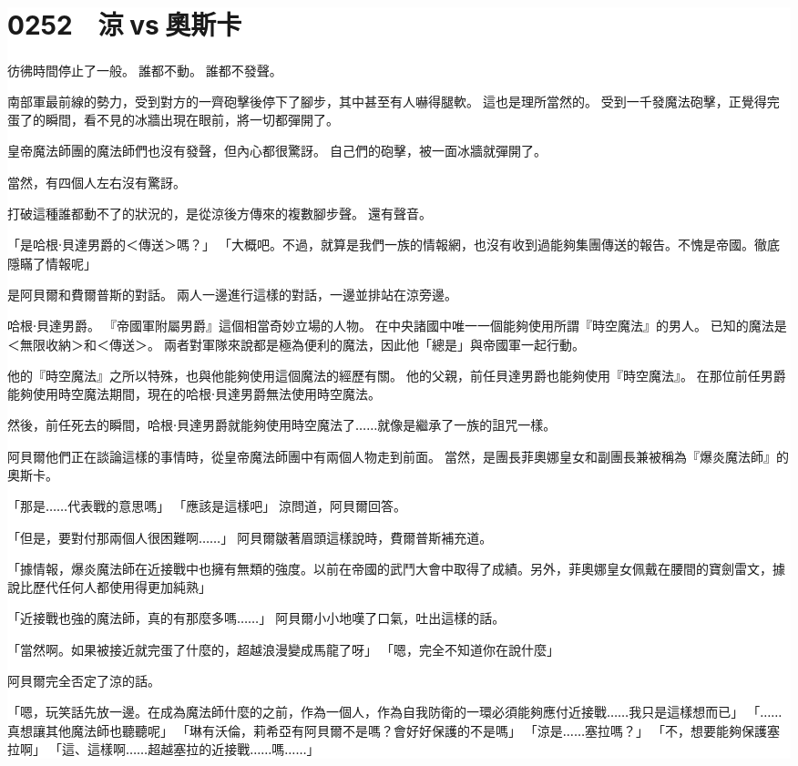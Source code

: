 # 0252　涼 vs 奧斯卡

彷彿時間停止了一般。
誰都不動。
誰都不發聲。

南部軍最前線的勢力，受到對方的一齊砲擊後停下了腳步，其中甚至有人嚇得腿軟。
這也是理所當然的。
受到一千發魔法砲擊，正覺得完蛋了的瞬間，看不見的冰牆出現在眼前，將一切都彈開了。

皇帝魔法師團的魔法師們也沒有發聲，但內心都很驚訝。
自己們的砲擊，被一面冰牆就彈開了。

當然，有四個人左右沒有驚訝。

打破這種誰都動不了的狀況的，是從涼後方傳來的複數腳步聲。
還有聲音。

「是哈根·貝達男爵的＜傳送＞嗎？」
「大概吧。不過，就算是我們一族的情報網，也沒有收到過能夠集團傳送的報告。不愧是帝國。徹底隱瞞了情報呢」

是阿貝爾和費爾普斯的對話。
兩人一邊進行這樣的對話，一邊並排站在涼旁邊。

哈根·貝達男爵。
『帝國軍附屬男爵』這個相當奇妙立場的人物。
在中央諸國中唯一一個能夠使用所謂『時空魔法』的男人。
已知的魔法是＜無限收納＞和＜傳送＞。
兩者對軍隊來說都是極為便利的魔法，因此他「總是」與帝國軍一起行動。

他的『時空魔法』之所以特殊，也與他能夠使用這個魔法的經歷有關。
他的父親，前任貝達男爵也能夠使用『時空魔法』。
在那位前任男爵能夠使用時空魔法期間，現在的哈根·貝達男爵無法使用時空魔法。

然後，前任死去的瞬間，哈根·貝達男爵就能夠使用時空魔法了……就像是繼承了一族的詛咒一樣。

阿貝爾他們正在談論這樣的事情時，從皇帝魔法師團中有兩個人物走到前面。
當然，是團長菲奧娜皇女和副團長兼被稱為『爆炎魔法師』的奧斯卡。

「那是……代表戰的意思嗎」
「應該是這樣吧」
涼問道，阿貝爾回答。

「但是，要對付那兩個人很困難啊……」
阿貝爾皺著眉頭這樣說時，費爾普斯補充道。

「據情報，爆炎魔法師在近接戰中也擁有無類的強度。以前在帝國的武鬥大會中取得了成績。另外，菲奧娜皇女佩戴在腰間的寶劍雷文，據說比歷代任何人都使用得更加純熟」

「近接戰也強的魔法師，真的有那麼多嗎……」
阿貝爾小小地嘆了口氣，吐出這樣的話。

「當然啊。如果被接近就完蛋了什麼的，超越浪漫變成馬龍了呀」
「嗯，完全不知道你在說什麼」

阿貝爾完全否定了涼的話。

「嗯，玩笑話先放一邊。在成為魔法師什麼的之前，作為一個人，作為自我防衛的一環必須能夠應付近接戰……我只是這樣想而已」
「……真想讓其他魔法師也聽聽呢」
「琳有沃倫，莉希亞有阿貝爾不是嗎？會好好保護的不是嗎」
「涼是……塞拉嗎？」
「不，想要能夠保護塞拉啊」
「這、這樣啊……超越塞拉的近接戰……嗎……」
